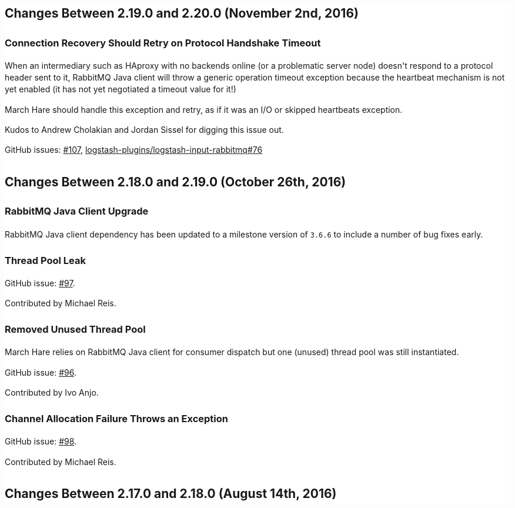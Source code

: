 

## Changes Between 2.19.0 and 2.20.0 (November 2nd, 2016)

### Connection Recovery Should Retry on Protocol Handshake Timeout

When an intermediary such as HAproxy with no backends online
(or a problematic server node) doesn't respond to a protocol header sent
to it, RabbitMQ Java client will throw a generic operation timeout exception
because the heartbeat mechanism is not yet enabled (it has not yet negotiated
a timeout value for it!)

March Hare should handle this exception and retry, as if it was an I/O or skipped heartbeats
exception.

Kudos to Andrew Cholakian and Jordan Sissel for digging this issue out.

GitHub issues: [#107](https://github.com/ruby-amqp/march_hare/issues/107),
               [logstash-plugins/logstash-input-rabbitmq#76](https://github.com/logstash-plugins/logstash-input-rabbitmq/issues/76#issuecomment-257722124)



## Changes Between 2.18.0 and 2.19.0 (October 26th, 2016)

### RabbitMQ Java Client Upgrade

RabbitMQ Java client dependency has been updated to a milestone version of `3.6.6`
to include a number of bug fixes early.


### Thread Pool Leak

GitHub issue: [#97](https://github.com/ruby-amqp/march_hare/issues/97).

Contributed by Michael Reis.


### Removed Unused Thread Pool

March Hare relies on RabbitMQ Java client for consumer dispatch
but one (unused) thread pool was still instantiated.

GitHub issue: [#96](https://github.com/ruby-amqp/march_hare/issues/96).

Contributed by Ivo Anjo.


### Channel Allocation Failure Throws an Exception

GitHub issue: [#98](https://github.com/ruby-amqp/march_hare/issues/98).

Contributed by Michael Reis.



## Changes Between 2.17.0 and 2.18.0 (August 14th, 2016)
